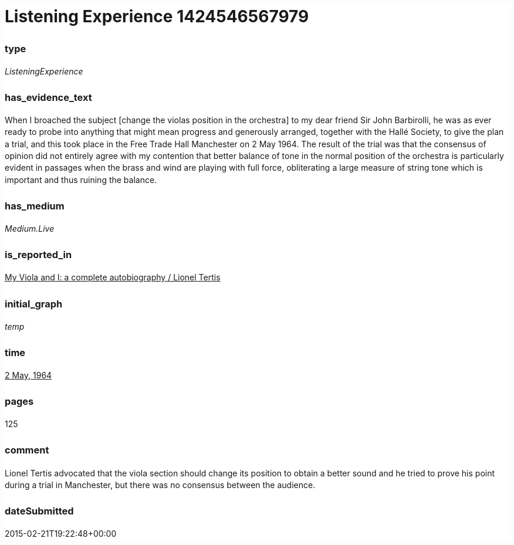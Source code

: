# Listening Experience 1424546567979

### type


*ListeningExperience*

### has_evidence_text


When I broached the subject [change the violas position in the orchestra] to my dear friend Sir John Barbirolli, he was as ever ready to probe into anything that might mean progress and generously arranged, together with the Hallé Society, to give the plan a trial, and this took place in the Free Trade Hall Manchester on 2 May 1964. The result of the trial was that the consensus of opinion did not entirely agree with my contention that better balance of tone in the normal position of the orchestra is particularly evident in passages when the brass and wind are playing with full force, obliterating a large measure of string tone which is important and thus ruining the balance. 

### has_medium


*Medium.Live*

### is_reported_in


[My Viola and I: a complete autobiography / Lionel Tertis](#My-Viola-and-I-a-complete-autobiography-/-Lionel-Tertis)

### initial_graph


*temp*

### time


[2 May, 1964](#2-May-1964)

### pages


125

### comment


Lionel Tertis advocated that the viola section should change its position to obtain a better sound and he tried to prove his point during a trial in Manchester, but there was no consensus between the audience.

### dateSubmitted


2015-02-21T19:22:48+00:00
